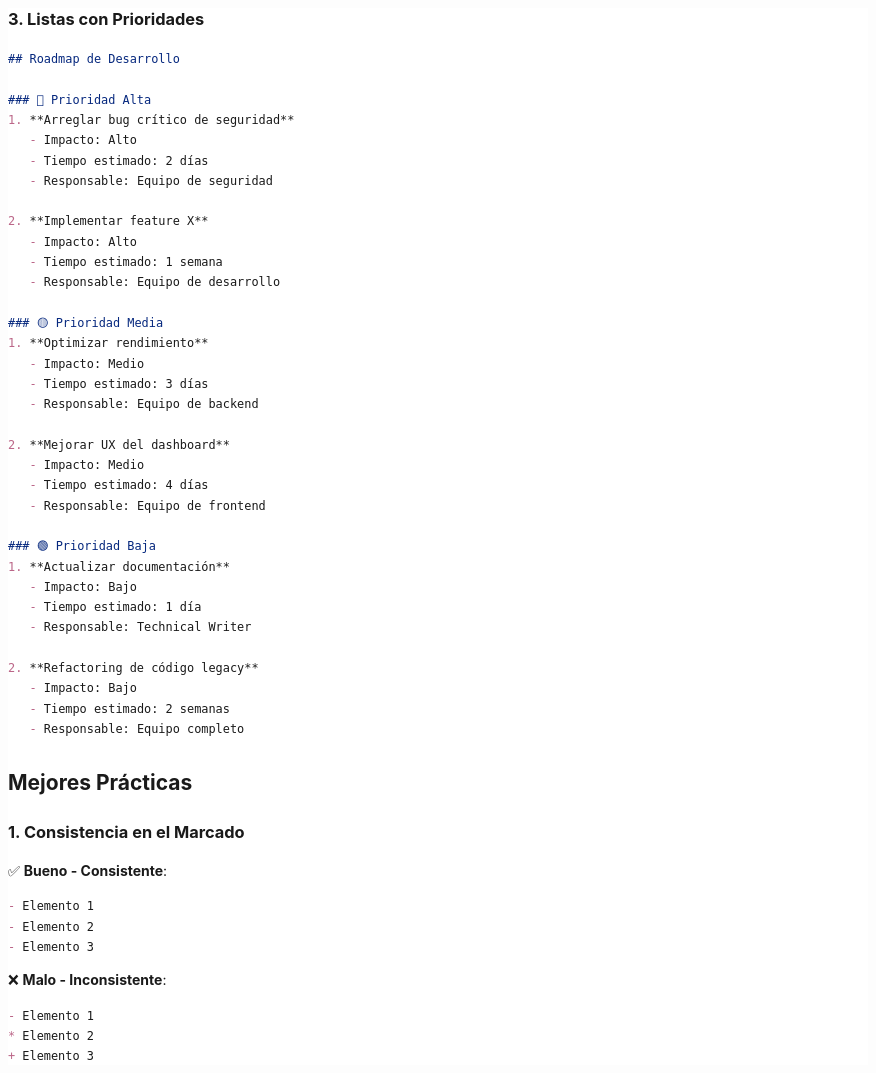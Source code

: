 ### 3. Listas con Prioridades

```markdown
## Roadmap de Desarrollo

### 🔴 Prioridad Alta
1. **Arreglar bug crítico de seguridad**
   - Impacto: Alto
   - Tiempo estimado: 2 días
   - Responsable: Equipo de seguridad

2. **Implementar feature X**
   - Impacto: Alto
   - Tiempo estimado: 1 semana
   - Responsable: Equipo de desarrollo

### 🟡 Prioridad Media
1. **Optimizar rendimiento**
   - Impacto: Medio
   - Tiempo estimado: 3 días
   - Responsable: Equipo de backend

2. **Mejorar UX del dashboard**
   - Impacto: Medio
   - Tiempo estimado: 4 días
   - Responsable: Equipo de frontend

### 🟢 Prioridad Baja
1. **Actualizar documentación**
   - Impacto: Bajo
   - Tiempo estimado: 1 día
   - Responsable: Technical Writer

2. **Refactoring de código legacy**
   - Impacto: Bajo
   - Tiempo estimado: 2 semanas
   - Responsable: Equipo completo
```

## Mejores Prácticas

### 1. Consistencia en el Marcado

✅ **Bueno - Consistente**:
```markdown
- Elemento 1
- Elemento 2
- Elemento 3
```

❌ **Malo - Inconsistente**:
```markdown
- Elemento 1
* Elemento 2
+ Elemento 3
```

